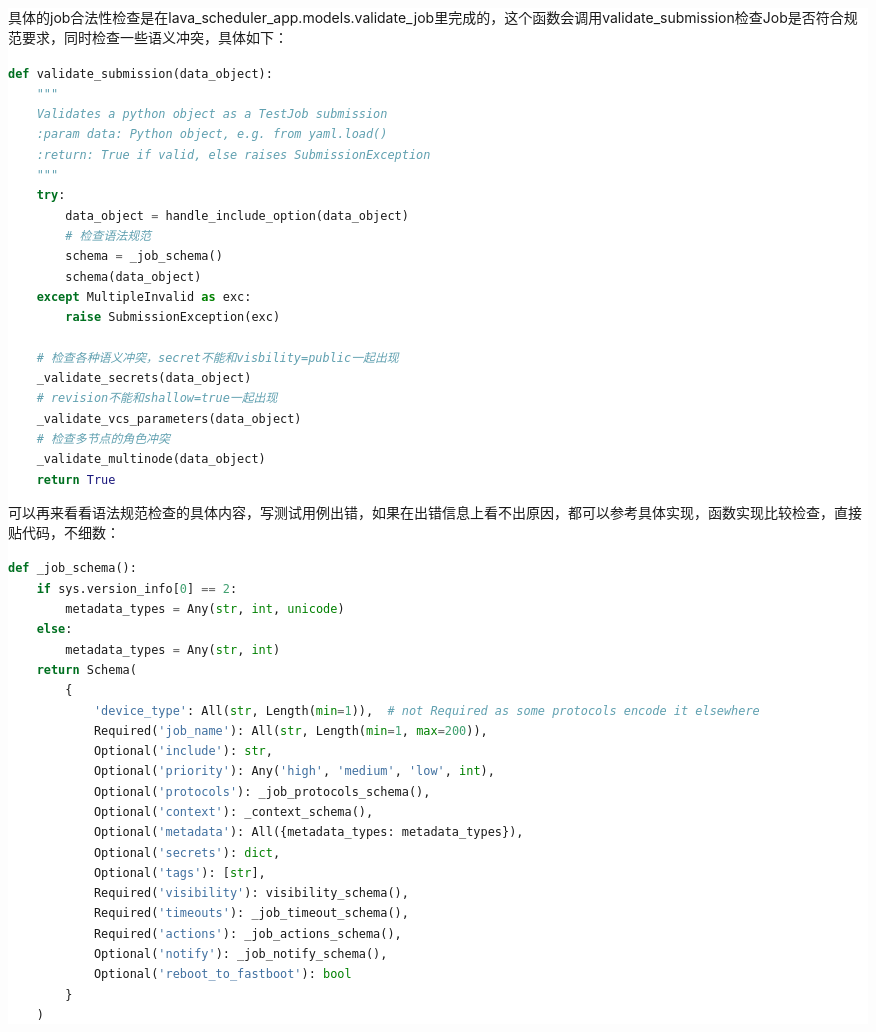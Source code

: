    具体的job合法性检查是在lava_scheduler_app.models.validate_job里完成的，这个函数会调用validate_submission检查Job是否符合规范要求，同时检查一些语义冲突，具体如下：

```python
def validate_submission(data_object):
    """
    Validates a python object as a TestJob submission
    :param data: Python object, e.g. from yaml.load()
    :return: True if valid, else raises SubmissionException
    """
    try:
        data_object = handle_include_option(data_object)
        # 检查语法规范
        schema = _job_schema()
        schema(data_object)
    except MultipleInvalid as exc:
        raise SubmissionException(exc)

    # 检查各种语义冲突，secret不能和visbility=public一起出现
    _validate_secrets(data_object)
    # revision不能和shallow=true一起出现
    _validate_vcs_parameters(data_object)
    # 检查多节点的角色冲突
    _validate_multinode(data_object)
    return True
```

   可以再来看看语法规范检查的具体内容，写测试用例出错，如果在出错信息上看不出原因，都可以参考具体实现，函数实现比较检查，直接贴代码，不细数：

```python
def _job_schema():
    if sys.version_info[0] == 2:
        metadata_types = Any(str, int, unicode)
    else:
        metadata_types = Any(str, int)
    return Schema(
        {
            'device_type': All(str, Length(min=1)),  # not Required as some protocols encode it elsewhere
            Required('job_name'): All(str, Length(min=1, max=200)),
            Optional('include'): str,
            Optional('priority'): Any('high', 'medium', 'low', int),
            Optional('protocols'): _job_protocols_schema(),
            Optional('context'): _context_schema(),
            Optional('metadata'): All({metadata_types: metadata_types}),
            Optional('secrets'): dict,
            Optional('tags'): [str],
            Required('visibility'): visibility_schema(),
            Required('timeouts'): _job_timeout_schema(),
            Required('actions'): _job_actions_schema(),
            Optional('notify'): _job_notify_schema(),
            Optional('reboot_to_fastboot'): bool
        }
    )
```
